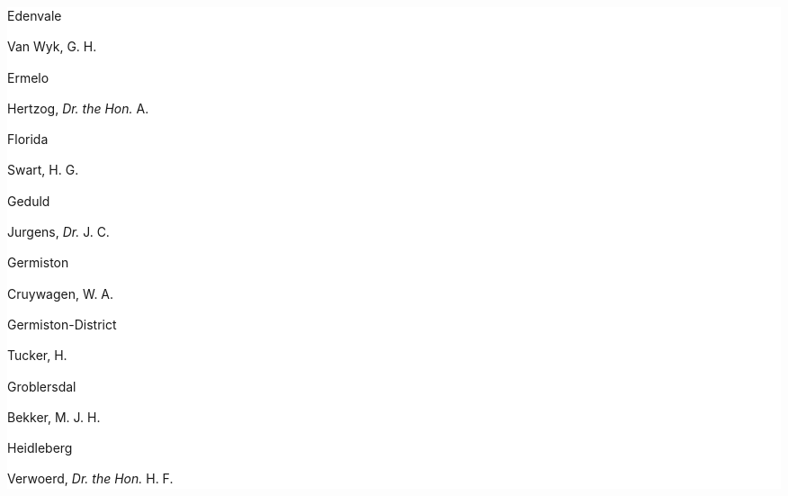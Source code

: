 </tr>

<tr>

<td><p>Edenvale</p></td>

<td><p>Van Wyk, G. H.</p></td>

</tr>

<tr>

<td><p>Ermelo</p></td>

<td><p>Hertzog, <i>Dr. the Hon.</i> A.</p></td>

</tr>

<tr>

<td><p>Florida</p></td>

<td><p>Swart, H. G.</p></td>

</tr>

<tr>

<td><p>Geduld</p></td>

<td><p>Jurgens, <i>Dr.</i> J. C.</p></td>

</tr>

<tr>

<td><p>Germiston</p></td>

<td><p>Cruywagen, W. A.</p></td>

</tr>

<tr>

<td><p>Germiston-District</p></td>

<td><p>Tucker, H.</p></td>

</tr>

<tr>

<td><p>Groblersdal</p></td>

<td><p>Bekker, M. J. H.</p></td>

</tr>

<tr>

<td><p><span class="col_ix" refersTo="page_0009"/>Heidleberg</p></td>

<td><p>Verwoerd, <i>Dr. the Hon.</i> H. F.</p></td>

</tr>
